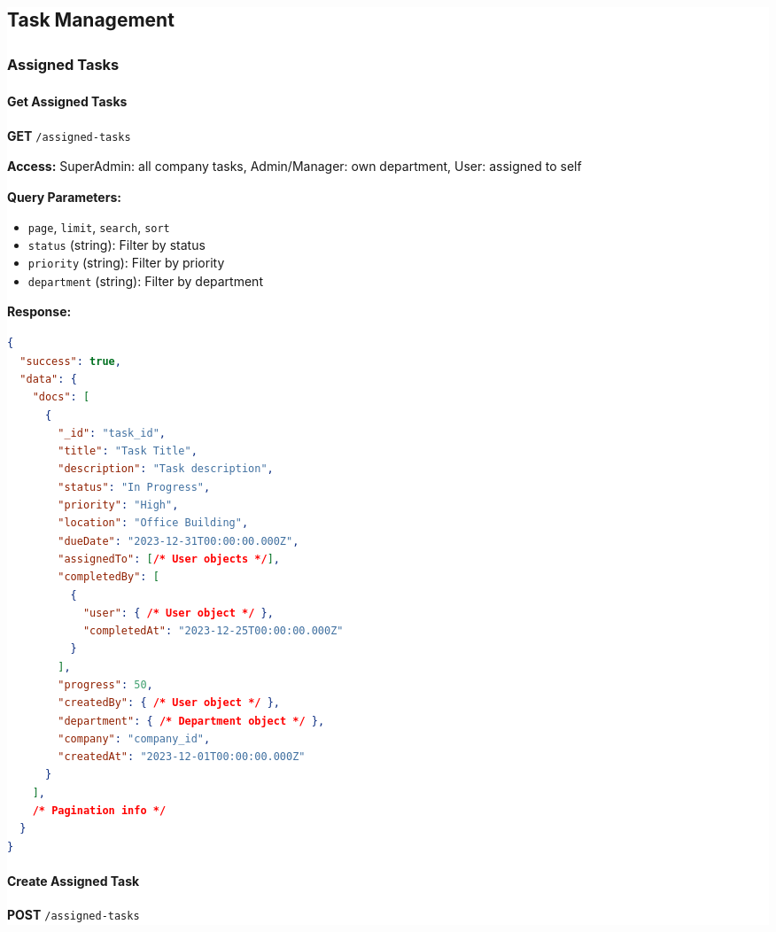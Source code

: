 
## Task Management

### Assigned Tasks

#### Get Assigned Tasks
**GET** `/assigned-tasks`

**Access:** SuperAdmin: all company tasks, Admin/Manager: own department, User: assigned to self

**Query Parameters:**
- `page`, `limit`, `search`, `sort`
- `status` (string): Filter by status
- `priority` (string): Filter by priority
- `department` (string): Filter by department

**Response:**
```json
{
  "success": true,
  "data": {
    "docs": [
      {
        "_id": "task_id",
        "title": "Task Title",
        "description": "Task description",
        "status": "In Progress",
        "priority": "High",
        "location": "Office Building",
        "dueDate": "2023-12-31T00:00:00.000Z",
        "assignedTo": [/* User objects */],
        "completedBy": [
          {
            "user": { /* User object */ },
            "completedAt": "2023-12-25T00:00:00.000Z"
          }
        ],
        "progress": 50,
        "createdBy": { /* User object */ },
        "department": { /* Department object */ },
        "company": "company_id",
        "createdAt": "2023-12-01T00:00:00.000Z"
      }
    ],
    /* Pagination info */
  }
}
```

#### Create Assigned Task
**POST** `/assigned-tasks`
